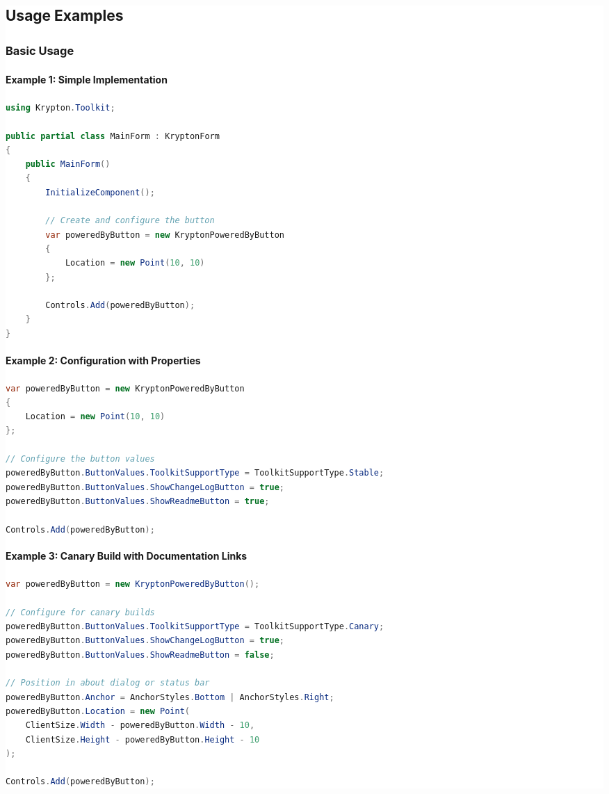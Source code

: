 
## Usage Examples

### Basic Usage

#### Example 1: Simple Implementation

```csharp
using Krypton.Toolkit;

public partial class MainForm : KryptonForm
{
    public MainForm()
    {
        InitializeComponent();
        
        // Create and configure the button
        var poweredByButton = new KryptonPoweredByButton
        {
            Location = new Point(10, 10)
        };
        
        Controls.Add(poweredByButton);
    }
}
```

#### Example 2: Configuration with Properties

```csharp
var poweredByButton = new KryptonPoweredByButton
{
    Location = new Point(10, 10)
};

// Configure the button values
poweredByButton.ButtonValues.ToolkitSupportType = ToolkitSupportType.Stable;
poweredByButton.ButtonValues.ShowChangeLogButton = true;
poweredByButton.ButtonValues.ShowReadmeButton = true;

Controls.Add(poweredByButton);
```

#### Example 3: Canary Build with Documentation Links

```csharp
var poweredByButton = new KryptonPoweredByButton();

// Configure for canary builds
poweredByButton.ButtonValues.ToolkitSupportType = ToolkitSupportType.Canary;
poweredByButton.ButtonValues.ShowChangeLogButton = true;
poweredByButton.ButtonValues.ShowReadmeButton = false;

// Position in about dialog or status bar
poweredByButton.Anchor = AnchorStyles.Bottom | AnchorStyles.Right;
poweredByButton.Location = new Point(
    ClientSize.Width - poweredByButton.Width - 10,
    ClientSize.Height - poweredByButton.Height - 10
);

Controls.Add(poweredByButton);
```
